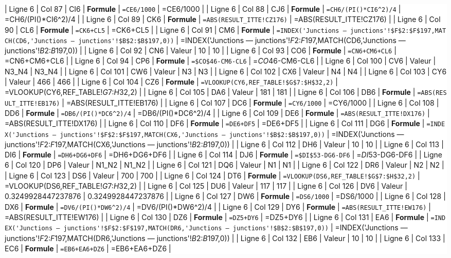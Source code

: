 | Ligne 6 | Col 87 | CI6 | **Formule** | `=CE6/1000` | =CE6/1000 |
| Ligne 6 | Col 88 | CJ6 | **Formule** | `=CH6/(PI()*CI6^2)/4` | =CH6/(PI()*CI6^2)/4 |
| Ligne 6 | Col 89 | CK6 | **Formule** | `=ABS(RESULT_ITTE!CZ176)` | =ABS(RESULT_ITTE!CZ176) |
| Ligne 6 | Col 90 | CL6 | **Formule** | `=CK6+CL5` | =CK6+CL5 |
| Ligne 6 | Col 91 | CM6 | **Formule** | `=INDEX('Junctions — junctions'!$F$2:$F$197,MATCH(CD6,'Junctions — junctions'!$B$2:$B$197,0))` | =INDEX('Junctions — junctions'!$F$2:$F$197,MATCH(CD6,'Junctions — junctions'!$B$2:$B$197,0)) |
| Ligne 6 | Col 92 | CN6 | Valeur | 10 | 10 |
| Ligne 6 | Col 93 | CO6 | **Formule** | `=CN6+CM6+CL6` | =CN6+CM6+CL6 |
| Ligne 6 | Col 94 | CP6 | **Formule** | `=$CO$46-CM6-CL6` | =$CO$46-CM6-CL6 |
| Ligne 6 | Col 100 | CV6 | Valeur | N3_N4 | N3_N4 |
| Ligne 6 | Col 101 | CW6 | Valeur | N3 | N3 |
| Ligne 6 | Col 102 | CX6 | Valeur | N4 | N4 |
| Ligne 6 | Col 103 | CY6 | Valeur | 466 | 466 |
| Ligne 6 | Col 104 | CZ6 | **Formule** | `=VLOOKUP(CY6,REF_TABLE!$G$7:$H$32,2)` | =VLOOKUP(CY6,REF_TABLE!$G$7:$H$32,2) |
| Ligne 6 | Col 105 | DA6 | Valeur | 181 | 181 |
| Ligne 6 | Col 106 | DB6 | **Formule** | `=ABS(RESULT_ITTE!EB176)` | =ABS(RESULT_ITTE!EB176) |
| Ligne 6 | Col 107 | DC6 | **Formule** | `=CY6/1000` | =CY6/1000 |
| Ligne 6 | Col 108 | DD6 | **Formule** | `=DB6/(PI()*DC6^2)/4` | =DB6/(PI()*DC6^2)/4 |
| Ligne 6 | Col 109 | DE6 | **Formule** | `=ABS(RESULT_ITTE!DX176)` | =ABS(RESULT_ITTE!DX176) |
| Ligne 6 | Col 110 | DF6 | **Formule** | `=DE6+DF5` | =DE6+DF5 |
| Ligne 6 | Col 111 | DG6 | **Formule** | `=INDEX('Junctions — junctions'!$F$2:$F$197,MATCH(CX6,'Junctions — junctions'!$B$2:$B$197,0))` | =INDEX('Junctions — junctions'!$F$2:$F$197,MATCH(CX6,'Junctions — junctions'!$B$2:$B$197,0)) |
| Ligne 6 | Col 112 | DH6 | Valeur | 10 | 10 |
| Ligne 6 | Col 113 | DI6 | **Formule** | `=DH6+DG6+DF6` | =DH6+DG6+DF6 |
| Ligne 6 | Col 114 | DJ6 | **Formule** | `=$DI$53-DG6-DF6` | =$DI$53-DG6-DF6 |
| Ligne 6 | Col 120 | DP6 | Valeur | N1_N2 | N1_N2 |
| Ligne 6 | Col 121 | DQ6 | Valeur | N1 | N1 |
| Ligne 6 | Col 122 | DR6 | Valeur | N2 | N2 |
| Ligne 6 | Col 123 | DS6 | Valeur | 700 | 700 |
| Ligne 6 | Col 124 | DT6 | **Formule** | `=VLOOKUP(DS6,REF_TABLE!$G$7:$H$32,2)` | =VLOOKUP(DS6,REF_TABLE!$G$7:$H$32,2) |
| Ligne 6 | Col 125 | DU6 | Valeur | 117 | 117 |
| Ligne 6 | Col 126 | DV6 | Valeur | 0.3249928447237876 | 0.3249928447237876 |
| Ligne 6 | Col 127 | DW6 | **Formule** | `=DS6/1000` | =DS6/1000 |
| Ligne 6 | Col 128 | DX6 | **Formule** | `=DV6/(PI()*DW6^2)/4` | =DV6/(PI()*DW6^2)/4 |
| Ligne 6 | Col 129 | DY6 | **Formule** | `=ABS(RESULT_ITTE!EW176)` | =ABS(RESULT_ITTE!EW176) |
| Ligne 6 | Col 130 | DZ6 | **Formule** | `=DZ5+DY6` | =DZ5+DY6 |
| Ligne 6 | Col 131 | EA6 | **Formule** | `=INDEX('Junctions — junctions'!$F$2:$F$197,MATCH(DR6,'Junctions — junctions'!$B$2:$B$197,0))` | =INDEX('Junctions — junctions'!$F$2:$F$197,MATCH(DR6,'Junctions — junctions'!$B$2:$B$197,0)) |
| Ligne 6 | Col 132 | EB6 | Valeur | 10 | 10 |
| Ligne 6 | Col 133 | EC6 | **Formule** | `=EB6+EA6+DZ6` | =EB6+EA6+DZ6 |